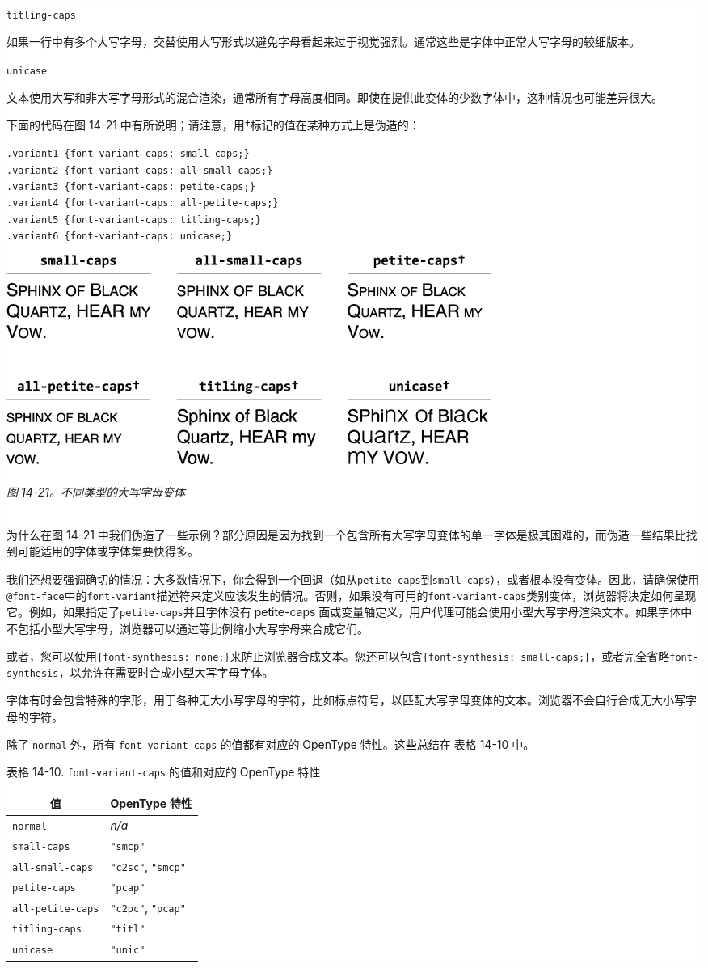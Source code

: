 `titling-caps`

如果一行中有多个大写字母，交替使用大写形式以避免字母看起来过于视觉强烈。通常这些是字体中正常大写字母的较细版本。

`unicase`

文本使用大写和非大写字母形式的混合渲染，通常所有字母高度相同。即使在提供此变体的少数字体中，这种情况也可能差异很大。

下面的代码在图 14-21 中有所说明；请注意，用†标记的值在某种方式上是伪造的：

```
.variant1 {font-variant-caps: small-caps;}
.variant2 {font-variant-caps: all-small-caps;}
.variant3 {font-variant-caps: petite-caps;}
.variant4 {font-variant-caps: all-petite-caps;}
.variant5 {font-variant-caps: titling-caps;}
.variant6 {font-variant-caps: unicase;}
```

![css5 1421](img/css5_1421.png)

###### 图 14-21。不同类型的大写字母变体

为什么在图 14-21 中我们伪造了一些示例？部分原因是因为找到一个包含所有大写字母变体的单一字体是极其困难的，而伪造一些结果比找到可能适用的字体或字体集要快得多。

我们还想要强调确切的情况：大多数情况下，你会得到一个回退（如从`petite-caps`到`small-caps`），或者根本没有变体。因此，请确保使用`@font-face`中的`font-variant`描述符来定义应该发生的情况。否则，如果没有可用的`font-variant-caps`类别变体，浏览器将决定如何呈现它。例如，如果指定了`petite-caps`并且字体没有 petite-caps 面或变量轴定义，用户代理可能会使用小型大写字母渲染文本。如果字体中不包括小型大写字母，浏览器可以通过等比例缩小大写字母来合成它们。

或者，您可以使用`{font-synthesis: none;}`来防止浏览器合成文本。您还可以包含`{font-synthesis: small-caps;}`，或者完全省略`font-synthesis`，以允许在需要时合成小型大写字母字体。

字体有时会包含特殊的字形，用于各种无大小写字母的字符，比如标点符号，以匹配大写字母变体的文本。浏览器不会自行合成无大小写字母的字符。

除了 `normal` 外，所有 `font-variant-caps` 的值都有对应的 OpenType 特性。这些总结在 表格 14-10 中。

表格 14-10\. `font-variant-caps` 的值和对应的 OpenType 特性

| 值 | OpenType 特性 |
| --- | --- |
| `normal` | *n/a* |
| `small-caps` | `"smcp"` |
| `all-small-caps` | `"c2sc"`, `"smcp"` |
| `petite-caps` | `"pcap"` |
| `all-petite-caps` | `"c2pc"`, `"pcap"` |
| `titling-caps` | `"titl"` |
| `unicase` | `"unic"` |

